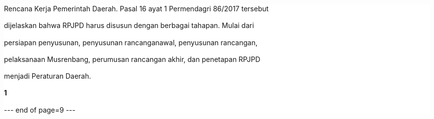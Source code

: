 
Rencana Kerja Pemerintah Daerah. Pasal 16 ayat 1 Permendagri 86/2017 tersebut


dijelaskan bahwa RPJPD harus disusun dengan berbagai tahapan. Mulai dari


persiapan penyusunan, penyusunan rancanganawal, penyusunan rancangan,


pelaksanaan Musrenbang, perumusan rancangan akhir, dan penetapan RPJPD


menjadi Peraturan Daerah.



**1**




--- end of page=9 ---
